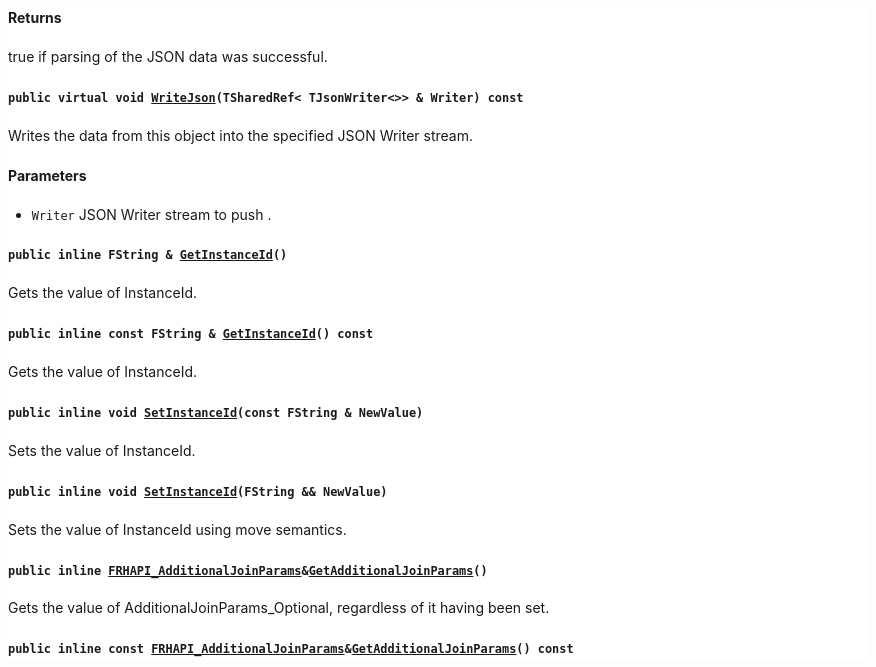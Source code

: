 #### Returns
true if parsing of the JSON data was successful.

#### `public virtual void `[`WriteJson`](#structFRHAPI__UpdateBackfillRequest_1a111f75f07dfa000aaceec9d99716587a)`(TSharedRef< TJsonWriter<>> & Writer) const` <a id="structFRHAPI__UpdateBackfillRequest_1a111f75f07dfa000aaceec9d99716587a"></a>

Writes the data from this object into the specified JSON Writer stream.

#### Parameters
* `Writer` JSON Writer stream to push .

#### `public inline FString & `[`GetInstanceId`](#structFRHAPI__UpdateBackfillRequest_1a61f1f26aa48faa039a779543c7f630b8)`()` <a id="structFRHAPI__UpdateBackfillRequest_1a61f1f26aa48faa039a779543c7f630b8"></a>

Gets the value of InstanceId.

#### `public inline const FString & `[`GetInstanceId`](#structFRHAPI__UpdateBackfillRequest_1a3dbfdbe0ef551031df2c74a323d13d2d)`() const` <a id="structFRHAPI__UpdateBackfillRequest_1a3dbfdbe0ef551031df2c74a323d13d2d"></a>

Gets the value of InstanceId.

#### `public inline void `[`SetInstanceId`](#structFRHAPI__UpdateBackfillRequest_1a10a4b8eeb324c2c1f2d2b59f2c048f9f)`(const FString & NewValue)` <a id="structFRHAPI__UpdateBackfillRequest_1a10a4b8eeb324c2c1f2d2b59f2c048f9f"></a>

Sets the value of InstanceId.

#### `public inline void `[`SetInstanceId`](#structFRHAPI__UpdateBackfillRequest_1a79f190409c36825e1a86413635f94a74)`(FString && NewValue)` <a id="structFRHAPI__UpdateBackfillRequest_1a79f190409c36825e1a86413635f94a74"></a>

Sets the value of InstanceId using move semantics.

#### `public inline `[`FRHAPI_AdditionalJoinParams`](RHAPI_AdditionalJoinParams.md#structFRHAPI__AdditionalJoinParams)` & `[`GetAdditionalJoinParams`](#structFRHAPI__UpdateBackfillRequest_1a5d539b1d5ccc559f654522982d88c25f)`()` <a id="structFRHAPI__UpdateBackfillRequest_1a5d539b1d5ccc559f654522982d88c25f"></a>

Gets the value of AdditionalJoinParams_Optional, regardless of it having been set.

#### `public inline const `[`FRHAPI_AdditionalJoinParams`](RHAPI_AdditionalJoinParams.md#structFRHAPI__AdditionalJoinParams)` & `[`GetAdditionalJoinParams`](#structFRHAPI__UpdateBackfillRequest_1a5578394f77774e81b5023a342a37b91d)`() const` <a id="structFRHAPI__UpdateBackfillRequest_1a5578394f77774e81b5023a342a37b91d"></a>
